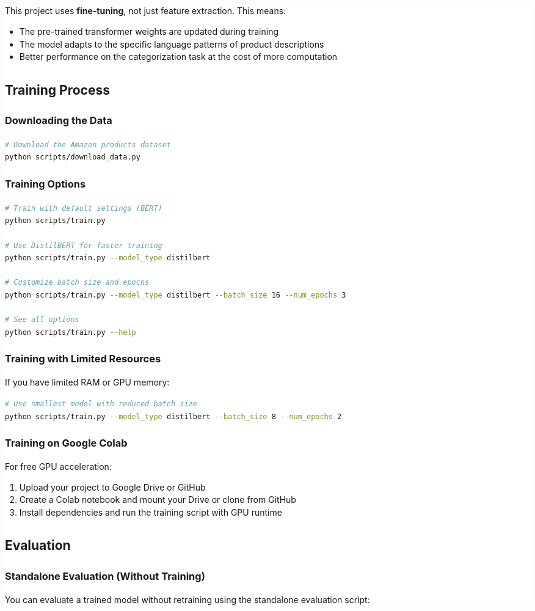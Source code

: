 This project uses **fine-tuning**, not just feature extraction. This means:
- The pre-trained transformer weights are updated during training
- The model adapts to the specific language patterns of product descriptions
- Better performance on the categorization task at the cost of more computation

## Training Process

### Downloading the Data

```bash
# Download the Amazon products dataset
python scripts/download_data.py
```

### Training Options

```bash
# Train with default settings (BERT)
python scripts/train.py

# Use DistilBERT for faster training
python scripts/train.py --model_type distilbert

# Customize batch size and epochs
python scripts/train.py --model_type distilbert --batch_size 16 --num_epochs 3

# See all options
python scripts/train.py --help
```

### Training with Limited Resources

If you have limited RAM or GPU memory:

```bash
# Use smallest model with reduced batch size
python scripts/train.py --model_type distilbert --batch_size 8 --num_epochs 2
```

### Training on Google Colab

For free GPU acceleration:

1. Upload your project to Google Drive or GitHub
2. Create a Colab notebook and mount your Drive or clone from GitHub
3. Install dependencies and run the training script with GPU runtime

## Evaluation

### Standalone Evaluation (Without Training)

You can evaluate a trained model without retraining using the standalone evaluation script:
